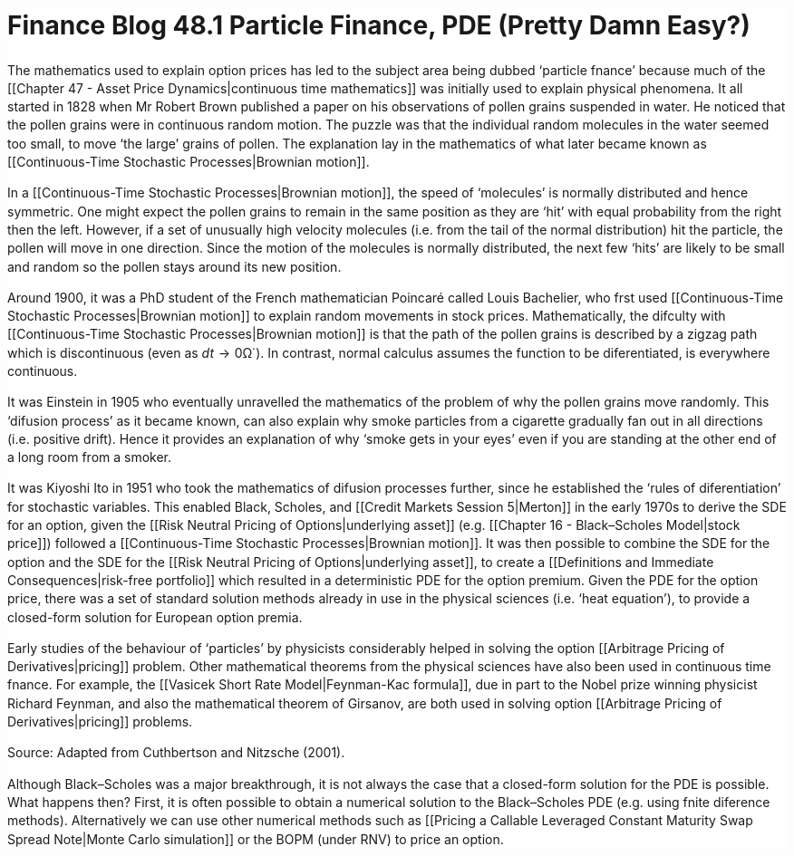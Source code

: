 # Finance Blog 48.1 Particle Finance, PDE (Pretty Damn Easy?)  

The mathematics used to explain option prices has led to the subject area being dubbed ‘particle fnance’ because much of the [[Chapter 47 - Asset Price Dynamics|continuous time mathematics]] was initially used to explain physical phenomena. It all started in 1828 when Mr Robert Brown published a paper on his observations of pollen grains suspended in water. He noticed that the pollen grains were in continuous random motion. The puzzle was that the individual random molecules in the water seemed too small, to move ‘the large’ grains of pollen. The explanation lay in the mathematics of what later became known as [[Continuous-Time Stochastic Processes|Brownian motion]].  

In a [[Continuous-Time Stochastic Processes|Brownian motion]], the speed of ‘molecules’ is normally distributed and hence symmetric. One might expect the pollen grains to remain in the same position as they are ‘hit’ with equal probability from the right then the left. However, if a set of unusually high velocity molecules (i.e. from the tail of the normal distribution) hit the particle, the pollen will move in one direction. Since the motion of the molecules is normally distributed, the next few ‘hits’ are likely to be small and random so the pollen stays around its new position.  

Around 1900, it was a PhD student of the French mathematician Poincaré called Louis Bachelier, who frst used [[Continuous-Time Stochastic Processes|Brownian motion]] to explain random movements in stock prices. Mathematically, the difculty with [[Continuous-Time Stochastic Processes|Brownian motion]] is that the path of the pollen grains is described by a zigzag path which is discontinuous (even as $d t\rightarrow0\mathrm{\dot{\Omega}}$ ). In contrast, normal calculus assumes the function to be diferentiated, is everywhere continuous.  

It was Einstein in 1905 who eventually unravelled the mathematics of the problem of why the pollen grains move randomly. This ‘difusion process’ as it became known, can also explain why smoke particles from a cigarette gradually fan out in all directions (i.e. positive drift). Hence it provides an explanation of why ‘smoke gets in your eyes’ even if you are standing at the other end of a long room from a smoker.  

It was Kiyoshi Ito in 1951 who took the mathematics of difusion processes further, since he established the ‘rules of diferentiation’ for stochastic variables. This enabled Black, Scholes, and [[Credit Markets Session 5|Merton]] in the early 1970s to derive the SDE for an option, given the [[Risk Neutral Pricing of Options|underlying asset]] (e.g. [[Chapter 16 - Black–Scholes Model|stock price]]) followed a [[Continuous-Time Stochastic Processes|Brownian motion]]. It was then possible to combine the SDE for the option and the SDE for the [[Risk Neutral Pricing of Options|underlying asset]], to create a [[Definitions and Immediate Consequences|risk-free portfolio]] which resulted in a deterministic PDE for the option premium. Given the PDE for the option price, there was a set of standard solution methods already in use in the physical sciences (i.e. ‘heat equation’), to provide a closed-form solution for European option premia.  

Early studies of the behaviour of ‘particles’ by physicists considerably helped in solving the option [[Arbitrage Pricing of Derivatives|pricing]] problem. Other mathematical theorems from the physical sciences have also been used in continuous time fnance. For example, the [[Vasicek Short Rate Model|Feynman-Kac formula]], due in part to the Nobel prize winning physicist Richard Feynman, and also the mathematical theorem of Girsanov, are both used in solving option [[Arbitrage Pricing of Derivatives|pricing]] problems.  

Source: Adapted from Cuthbertson and Nitzsche (2001).  

Although Black–Scholes was a major breakthrough, it is not always the case that a closed-form solution for the PDE is possible. What happens then? First, it is often possible to obtain a numerical solution to the Black–Scholes PDE (e.g. using fnite diference methods). Alternatively we can use other numerical methods such as [[Pricing a Callable Leveraged Constant Maturity Swap Spread Note|Monte Carlo simulation]] or the BOPM (under RNV) to price an option.  
